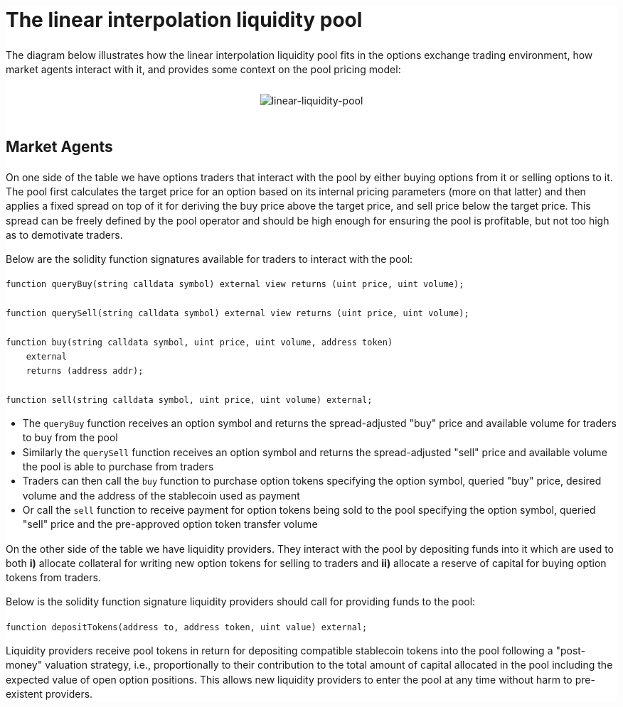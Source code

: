 The linear interpolation liquidity pool
============

The diagram below illustrates how the linear interpolation liquidity pool fits in the options exchange trading environment, how market agents interact with it, and provides some context on the pool pricing model:

<p align="center">
  <img style="max-width: 100%; max-height: 360px; margin: 10px 0" src="{{ site.baseurl }}/images/p26/linear-liquidity-pool.PNG" alt="linear-liquidity-pool"/>
</p>

<h2>Market Agents</h2>

On one side of the table we have options traders that interact with the pool by either buying options from it or selling options to it. The pool first calculates the target price for an option based on its internal pricing parameters (more on that latter) and then applies a fixed spread on top of it for deriving the buy price above the target price, and sell price below the target price. This spread can be freely defined by the pool operator and should be high enough for ensuring the pool is profitable, but not too high as to demotivate traders.

Below are the solidity function signatures available for traders to interact with the pool:

```
function queryBuy(string calldata symbol) external view returns (uint price, uint volume);

function querySell(string calldata symbol) external view returns (uint price, uint volume);

function buy(string calldata symbol, uint price, uint volume, address token)
    external
    returns (address addr);

function sell(string calldata symbol, uint price, uint volume) external;
```

* The `queryBuy` function receives an option symbol and returns the spread-adjusted "buy" price and available volume for traders to buy from the pool
* Similarly the `querySell` function receives an option symbol and returns the spread-adjusted "sell" price and available volume the pool is able to purchase from traders
* Traders can then call the `buy` function to purchase option tokens specifying the option symbol, queried "buy" price, desired volume and the address of the stablecoin used as payment
* Or call the `sell` function to receive payment for option tokens being sold to the pool specifying the option symbol, queried "sell" price and the pre-approved option token transfer volume

On the other side of the table we have liquidity providers. They interact with the pool by depositing funds into it which are used to both **i)** allocate collateral for writing new option tokens for selling to traders and **ii)** allocate a reserve of capital for buying option tokens from traders.

Below is the solidity function signature liquidity providers should call for providing funds to the pool:

```
function depositTokens(address to, address token, uint value) external;
```

Liquidity providers receive pool tokens in return for depositing compatible stablecoin tokens into the pool following a "post-money" valuation strategy, i.e., proportionally to their contribution to the total amount of capital allocated in the pool including the expected value of open option positions. This allows new liquidity providers to enter the pool at any time without harm to pre-existent providers.
